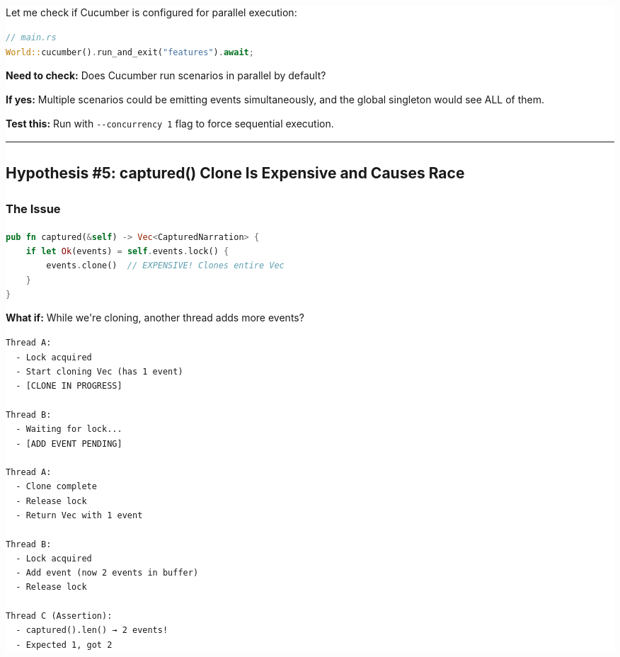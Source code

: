 Let me check if Cucumber is configured for parallel execution:

```rust
// main.rs
World::cucumber().run_and_exit("features").await;
```

**Need to check:** Does Cucumber run scenarios in parallel by default?

**If yes:** Multiple scenarios could be emitting events simultaneously, and the global singleton would see ALL of them.

**Test this:** Run with `--concurrency 1` flag to force sequential execution.

---

## Hypothesis #5: captured() Clone Is Expensive and Causes Race

### The Issue

```rust
pub fn captured(&self) -> Vec<CapturedNarration> {
    if let Ok(events) = self.events.lock() {
        events.clone()  // EXPENSIVE! Clones entire Vec
    }
}
```

**What if:** While we're cloning, another thread adds more events?

```
Thread A:
  - Lock acquired
  - Start cloning Vec (has 1 event)
  - [CLONE IN PROGRESS]
  
Thread B:
  - Waiting for lock...
  - [ADD EVENT PENDING]
  
Thread A:
  - Clone complete
  - Release lock
  - Return Vec with 1 event
  
Thread B:
  - Lock acquired
  - Add event (now 2 events in buffer)
  - Release lock
  
Thread C (Assertion):
  - captured().len() → 2 events!
  - Expected 1, got 2
```

